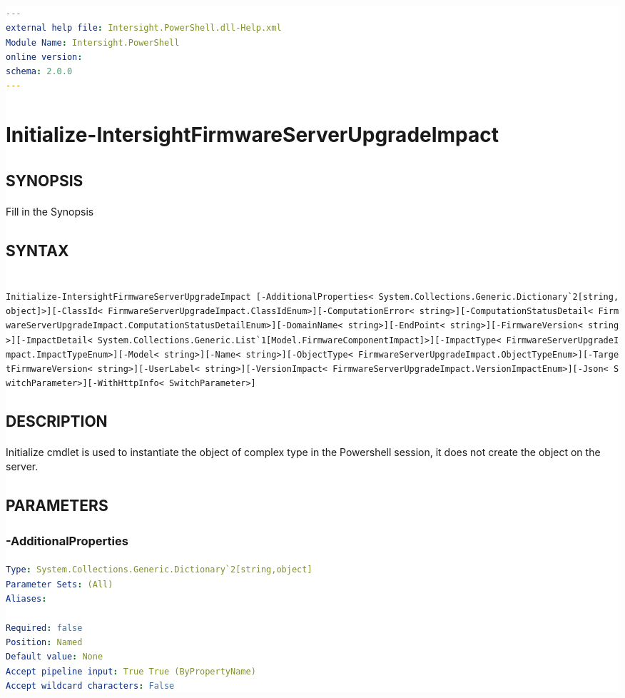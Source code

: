 ```yaml
---
external help file: Intersight.PowerShell.dll-Help.xml
Module Name: Intersight.PowerShell
online version:
schema: 2.0.0
---
```


# Initialize-IntersightFirmwareServerUpgradeImpact

## SYNOPSIS
Fill in the Synopsis

## SYNTAX

```

Initialize-IntersightFirmwareServerUpgradeImpact [-AdditionalProperties< System.Collections.Generic.Dictionary`2[string,object]>][-ClassId< FirmwareServerUpgradeImpact.ClassIdEnum>][-ComputationError< string>][-ComputationStatusDetail< FirmwareServerUpgradeImpact.ComputationStatusDetailEnum>][-DomainName< string>][-EndPoint< string>][-FirmwareVersion< string>][-ImpactDetail< System.Collections.Generic.List`1[Model.FirmwareComponentImpact]>][-ImpactType< FirmwareServerUpgradeImpact.ImpactTypeEnum>][-Model< string>][-Name< string>][-ObjectType< FirmwareServerUpgradeImpact.ObjectTypeEnum>][-TargetFirmwareVersion< string>][-UserLabel< string>][-VersionImpact< FirmwareServerUpgradeImpact.VersionImpactEnum>][-Json< SwitchParameter>][-WithHttpInfo< SwitchParameter>]

```

## DESCRIPTION

Initialize cmdlet is used to instantiate the object of complex type in the Powershell session, it does not create the object on the server.

## PARAMETERS

### -AdditionalProperties


```yaml
Type: System.Collections.Generic.Dictionary`2[string,object]
Parameter Sets: (All)
Aliases:

Required: false
Position: Named
Default value: None
Accept pipeline input: True True (ByPropertyName)
Accept wildcard characters: False
```
